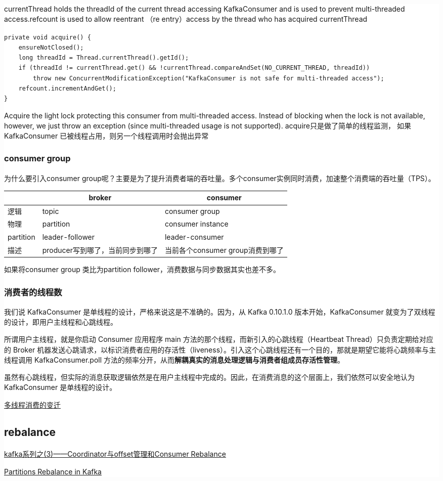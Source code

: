 currentThread holds the threadId of the current thread accessing KafkaConsumer and is used to prevent multi-threaded access.refcount is used to allow reentrant （re  entry）access by the thread who has acquired currentThread

    private void acquire() {
        ensureNotClosed();
        long threadId = Thread.currentThread().getId();
        if (threadId != currentThread.get() && !currentThread.compareAndSet(NO_CURRENT_THREAD, threadId))
            throw new ConcurrentModificationException("KafkaConsumer is not safe for multi-threaded access");
        refcount.incrementAndGet();
    }

Acquire the light lock protecting this consumer from multi-threaded access. Instead of blocking when the lock is not available, however, we just throw an exception (since multi-threaded usage is not supported). acquire只是做了简单的线程监测， 如果KafkaConsumer 已被线程占用，则另一个线程调用时会抛出异常

### consumer group 

为什么要引入consumer group呢？主要是为了提升消费者端的吞吐量。多个consumer实例同时消费，加速整个消费端的吞吐量（TPS）。

||broker|consumer|
|---|---|---|
|逻辑|topic|consumer group|
|物理|partition|consumer instance|
|partition|leader-follower|leader-consumer|
|描述|producer写到哪了，当前同步到哪了|当前各个consumer group消费到哪了|

如果将consumer group 类比为partition follower，消费数据与同步数据其实也差不多。


### 消费者的线程数

我们说 KafkaConsumer 是单线程的设计，严格来说这是不准确的。因为，从 Kafka 0.10.1.0 版本开始，KafkaConsumer 就变为了双线程的设计，即用户主线程和心跳线程。

所谓用户主线程，就是你启动 Consumer 应用程序 main 方法的那个线程，而新引入的心跳线程（Heartbeat Thread）只负责定期给对应的 Broker 机器发送心跳请求，以标识消费者应用的存活性（liveness）。引入这个心跳线程还有一个目的，那就是期望它能将心跳频率与主线程调用 KafkaConsumer.poll 方法的频率分开，从而**解耦真实的消息处理逻辑与消费者组成员存活性管理**。

虽然有心跳线程，但实际的消息获取逻辑依然是在用户主线程中完成的。因此，在消费消息的这个层面上，我们依然可以安全地认为 KafkaConsumer 是单线程的设计。

[多线程消费的变迁](http://qiankunli.github.io/2019/05/09/kafka_practice.html)


## rebalance

[kafka系列之(3)——Coordinator与offset管理和Consumer Rebalance](https://www.jianshu.com/p/5aa8776868bb)

[Partitions Rebalance in Kafka](https://www.linkedin.com/pulse/partitions-rebalance-kafka-raghunandan-gupta) 
